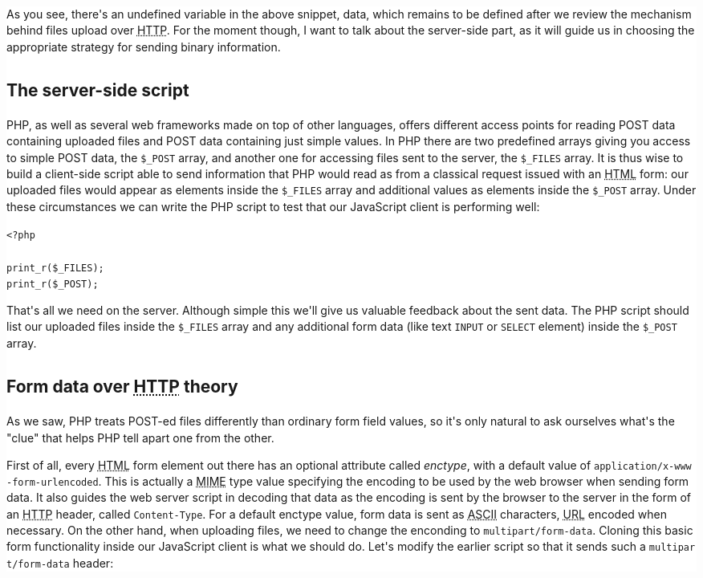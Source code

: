 As you see, there's an undefined variable in the above snippet, data, which
remains to be defined after we review the mechanism behind files upload over
<abbr title="HyperText Transfer Protocol">HTTP</abbr>. For the moment though, I
want to talk about the server-side part, as it will guide us in choosing the
appropriate strategy for sending binary information.


The server-side script
----------------------
PHP, as well as several web frameworks made on top of other languages, offers
different access points for reading POST data containing uploaded files and POST
data containing just simple values. In PHP there are two predefined arrays giving
you access to simple POST data, the `$_POST` array, and another one for accessing
files sent to the server, the `$_FILES` array. It is thus wise to build a
client-side script able to send information that PHP would read as from a classical
request issued with an <abbr title="HyperText Markup Language">HTML</abbr> form:
our uploaded files would appear as elements inside the `$_FILES` array and additional
values as elements inside the `$_POST` array. Under these circumstances we can
write the PHP script to test that our JavaScript client is performing well:

~~~ {.php}
<?php

print_r($_FILES);
print_r($_POST);
~~~

That's all we need on the server. Although simple this we'll give us valuable
feedback about the sent data. The PHP script should list our uploaded files
inside the `$_FILES` array and any additional form data (like text `INPUT` or
`SELECT` element) inside the `$_POST` array.


Form data over <abbr title="HyperText Transfer Protocol">HTTP</abbr> theory
--------------------------
As we saw, PHP treats POST-ed files differently than ordinary form field values,
so it's only natural to ask ourselves what's the "clue" that helps PHP tell apart
one from the other.

First of all, every <abbr title="HyperText Markup Language">HTML</abbr> form
element out there has an optional attribute called *enctype*, with a default
value of `application/x-www-form-urlencoded`. This is actually a
<abbr title="Multipurpose Internet Mail Extensions">MIME</abbr> type value
specifying the encoding to be used by the web browser when sending form data. It
also guides the web server script in decoding that data as the encoding is sent
by the browser to the server in the form of an <abbr title="HyperText Transfer Protocol">HTTP</abbr>
header, called `Content-Type`. For a default enctype value, form data is sent as
<abbr title="American Standard Code for Information Interchange">ASCII</abbr>
characters, <abbr title="Uniform Resource Locator">URL</abbr> encoded when necessary.
On the other hand, when uploading files, we need to change the enconding to
`multipart/form-data`. Cloning this basic form functionality inside our JavaScript
client is what we should do. Let's modify the earlier script so that it sends
such a `multipart/form-data` header:
